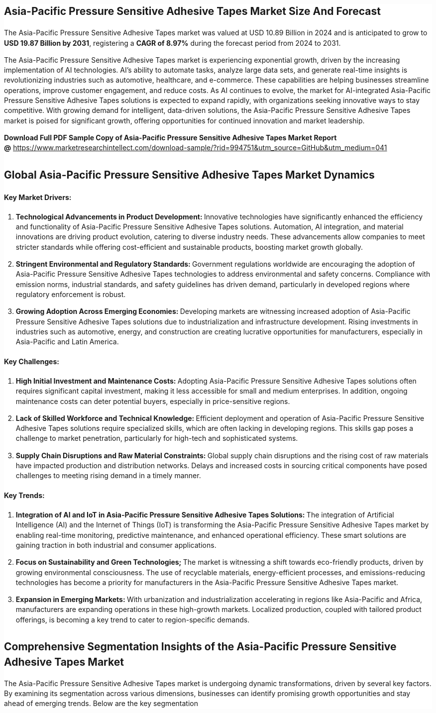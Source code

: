 <h2>Asia-Pacific Pressure Sensitive Adhesive Tapes Market Size And Forecast</h2><p>The Asia-Pacific Pressure Sensitive Adhesive Tapes market was valued at USD 10.89 Billion in 2024 and is anticipated to grow to <strong>USD 19.87 Billion by 2031</strong>, registering a <strong>CAGR of 8.97%</strong> during the forecast period from 2024 to 2031.</p><p>The Asia-Pacific Pressure Sensitive Adhesive Tapes market is experiencing exponential growth, driven by the increasing implementation of AI technologies. AI’s ability to automate tasks, analyze large data sets, and generate real-time insights is revolutionizing industries such as automotive, healthcare, and e-commerce. These capabilities are helping businesses streamline operations, improve customer engagement, and reduce costs. As AI continues to evolve, the market for AI-integrated Asia-Pacific Pressure Sensitive Adhesive Tapes solutions is expected to expand rapidly, with organizations seeking innovative ways to stay competitive. With growing demand for intelligent, data-driven solutions, the Asia-Pacific Pressure Sensitive Adhesive Tapes market is poised for significant growth, offering opportunities for continued innovation and market leadership.</p><p><strong>Download Full PDF Sample Copy of Asia-Pacific Pressure Sensitive Adhesive Tapes Market Report @</strong>&nbsp;<a href="https://www.marketresearchintellect.com/download-sample/?rid=994751&amp;utm_source=GitHub&amp;utm_medium=041">https://www.marketresearchintellect.com/download-sample/?rid=994751&amp;utm_source=GitHub&amp;utm_medium=041</a></p><h2>Global Asia-Pacific Pressure Sensitive Adhesive Tapes Market Dynamics</h2><h4><strong>Key Market Drivers:</strong></h4><ol><li><p><strong>Technological Advancements in Product Development:&nbsp;</strong>Innovative technologies have significantly enhanced the efficiency and functionality of Asia-Pacific Pressure Sensitive Adhesive Tapes solutions. Automation, AI integration, and material innovations are driving product evolution, catering to diverse industry needs. These advancements allow companies to meet stricter standards while offering cost-efficient and sustainable products, boosting market growth globally.</p></li><li><p><strong>Stringent Environmental and Regulatory Standards:&nbsp;</strong>Government regulations worldwide are encouraging the adoption of Asia-Pacific Pressure Sensitive Adhesive Tapes technologies to address environmental and safety concerns. Compliance with emission norms, industrial standards, and safety guidelines has driven demand, particularly in developed regions where regulatory enforcement is robust.</p></li><li><p><strong>Growing Adoption Across Emerging Economies:&nbsp;</strong>Developing markets are witnessing increased adoption of Asia-Pacific Pressure Sensitive Adhesive Tapes solutions due to industrialization and infrastructure development. Rising investments in industries such as automotive, energy, and construction are creating lucrative opportunities for manufacturers, especially in Asia-Pacific and Latin America.</p></li></ol><h4><strong>Key Challenges:</strong></h4><ol><li><p><strong>High Initial Investment and Maintenance Costs:&nbsp;</strong>Adopting Asia-Pacific Pressure Sensitive Adhesive Tapes solutions often requires significant capital investment, making it less accessible for small and medium enterprises. In addition, ongoing maintenance costs can deter potential buyers, especially in price-sensitive regions.</p></li><li><p><strong>Lack of Skilled Workforce and Technical Knowledge:&nbsp;</strong>Efficient deployment and operation of Asia-Pacific Pressure Sensitive Adhesive Tapes solutions require specialized skills, which are often lacking in developing regions. This skills gap poses a challenge to market penetration, particularly for high-tech and sophisticated systems.</p></li><li><p><strong>Supply Chain Disruptions and Raw Material Constraints:&nbsp;</strong>Global supply chain disruptions and the rising cost of raw materials have impacted production and distribution networks. Delays and increased costs in sourcing critical components have posed challenges to meeting rising demand in a timely manner.</p></li></ol><h4><strong>Key Trends:</strong></h4><ol><li><p><strong>Integration of AI and IoT in Asia-Pacific Pressure Sensitive Adhesive Tapes Solutions:&nbsp;</strong>The integration of Artificial Intelligence (AI) and the Internet of Things (IoT) is transforming the Asia-Pacific Pressure Sensitive Adhesive Tapes market by enabling real-time monitoring, predictive maintenance, and enhanced operational efficiency. These smart solutions are gaining traction in both industrial and consumer applications.</p></li><li><p><strong>Focus on Sustainability and Green Technologies;&nbsp;</strong>The market is witnessing a shift towards eco-friendly products, driven by growing environmental consciousness. The use of recyclable materials, energy-efficient processes, and emissions-reducing technologies has become a priority for manufacturers in the Asia-Pacific Pressure Sensitive Adhesive Tapes market.</p></li><li><p><strong>Expansion in Emerging Markets:&nbsp;</strong>With urbanization and industrialization accelerating in regions like Asia-Pacific and Africa, manufacturers are expanding operations in these high-growth markets. Localized production, coupled with tailored product offerings, is becoming a key trend to cater to region-specific demands.</p></li></ol><div class="article-main__content" data-test-id="publishing-text-block"><h2>Comprehensive Segmentation Insights of the Asia-Pacific Pressure Sensitive Adhesive Tapes Market</h2><p>The Asia-Pacific Pressure Sensitive Adhesive Tapes market is undergoing dynamic transformations, driven by several key factors. By examining its segmentation across various dimensions, businesses can identify promising growth opportunities and stay ahead of emerging trends. Below are the key segmentation